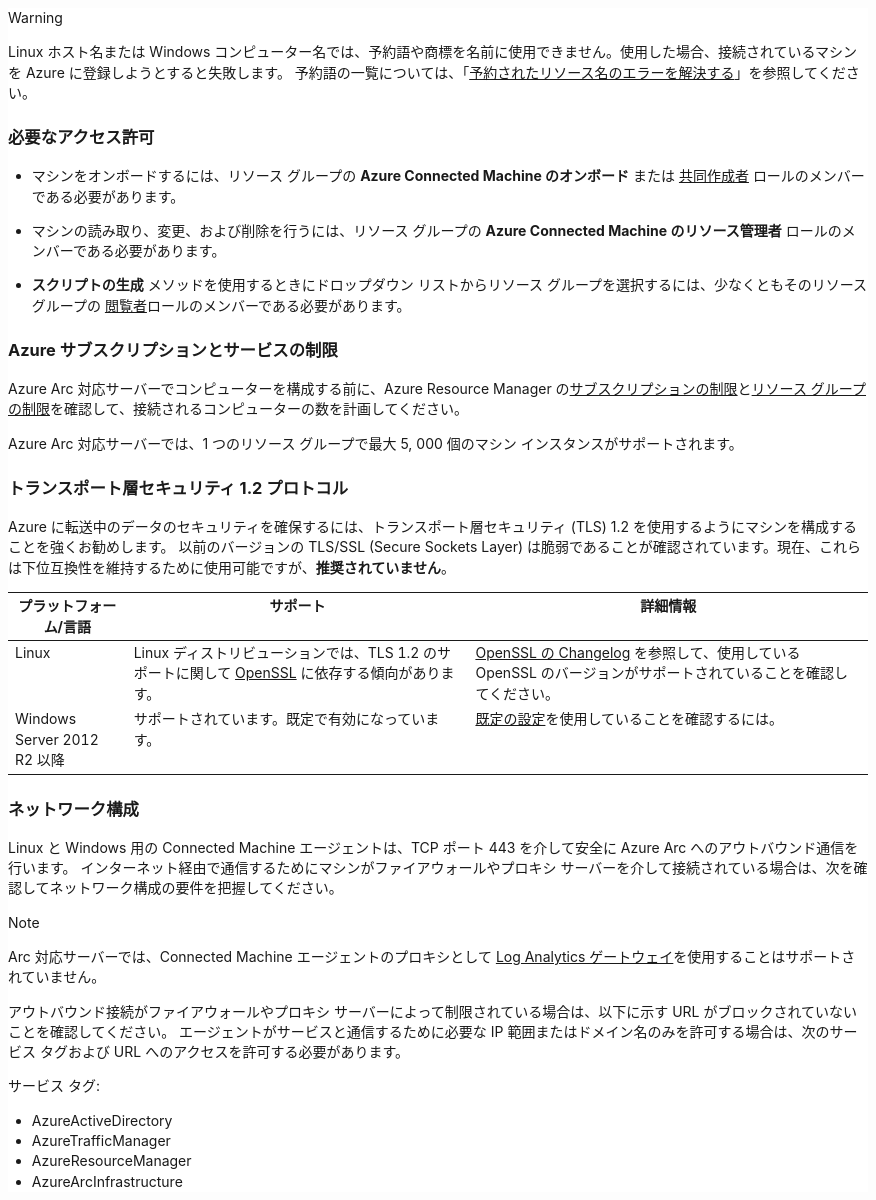 > [!WARNING]
> Linux ホスト名または Windows コンピューター名では、予約語や商標を名前に使用できません。使用した場合、接続されているマシンを Azure に登録しようとすると失敗します。 予約語の一覧については、「[予約されたリソース名のエラーを解決する](../../azure-resource-manager/templates/error-reserved-resource-name.md)」を参照してください。

### <a name="required-permissions"></a>必要なアクセス許可

* マシンをオンボードするには、リソース グループの **Azure Connected Machine のオンボード** または [共同作成者](../../role-based-access-control/built-in-roles.md#contributor) ロールのメンバーである必要があります。

* マシンの読み取り、変更、および削除を行うには、リソース グループの **Azure Connected Machine のリソース管理者** ロールのメンバーである必要があります。

* **スクリプトの生成** メソッドを使用するときにドロップダウン リストからリソース グループを選択するには、少なくともそのリソース グループの [閲覧者](../../role-based-access-control/built-in-roles.md#reader)ロールのメンバーである必要があります。

### <a name="azure-subscription-and-service-limits"></a>Azure サブスクリプションとサービスの制限

Azure Arc 対応サーバーでコンピューターを構成する前に、Azure Resource Manager の[サブスクリプションの制限](../../azure-resource-manager/management/azure-subscription-service-limits.md#subscription-limits)と[リソース グループの制限](../../azure-resource-manager/management/azure-subscription-service-limits.md#resource-group-limits)を確認して、接続されるコンピューターの数を計画してください。

Azure Arc 対応サーバーでは、1 つのリソース グループで最大 5, 000 個のマシン インスタンスがサポートされます。

### <a name="transport-layer-security-12-protocol"></a>トランスポート層セキュリティ 1.2 プロトコル

Azure に転送中のデータのセキュリティを確保するには、トランスポート層セキュリティ (TLS) 1.2 を使用するようにマシンを構成することを強くお勧めします。 以前のバージョンの TLS/SSL (Secure Sockets Layer) は脆弱であることが確認されています。現在、これらは下位互換性を維持するために使用可能ですが、**推奨されていません**。

|プラットフォーム/言語 | サポート | 詳細情報 |
| --- | --- | --- |
|Linux | Linux ディストリビューションでは、TLS 1.2 のサポートに関して [OpenSSL](https://www.openssl.org) に依存する傾向があります。 | [OpenSSL の Changelog](https://www.openssl.org/news/changelog.html) を参照して、使用している OpenSSL のバージョンがサポートされていることを確認してください。|
| Windows Server 2012 R2 以降 | サポートされています。既定で有効になっています。 | [既定の設定](/windows-server/security/tls/tls-registry-settings)を使用していることを確認するには。|

### <a name="networking-configuration"></a>ネットワーク構成

Linux と Windows 用の Connected Machine エージェントは、TCP ポート 443 を介して安全に Azure Arc へのアウトバウンド通信を行います。 インターネット経由で通信するためにマシンがファイアウォールやプロキシ サーバーを介して接続されている場合は、次を確認してネットワーク構成の要件を把握してください。

> [!NOTE]
> Arc 対応サーバーでは、Connected Machine エージェントのプロキシとして [Log Analytics ゲートウェイ](../../azure-monitor/agents/gateway.md)を使用することはサポートされていません。
>

アウトバウンド接続がファイアウォールやプロキシ サーバーによって制限されている場合は、以下に示す URL がブロックされていないことを確認してください。 エージェントがサービスと通信するために必要な IP 範囲またはドメイン名のみを許可する場合は、次のサービス タグおよび URL へのアクセスを許可する必要があります。

サービス タグ:

* AzureActiveDirectory
* AzureTrafficManager
* AzureResourceManager
* AzureArcInfrastructure
